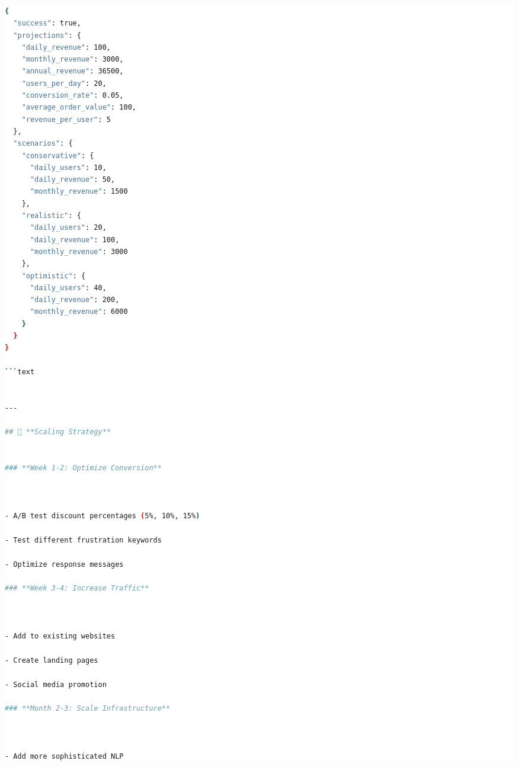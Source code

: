 ```bash
{
  "success": true,
  "projections": {
    "daily_revenue": 100,
    "monthly_revenue": 3000,
    "annual_revenue": 36500,
    "users_per_day": 20,
    "conversion_rate": 0.05,
    "average_order_value": 100,
    "revenue_per_user": 5
  },
  "scenarios": {
    "conservative": {
      "daily_users": 10,
      "daily_revenue": 50,
      "monthly_revenue": 1500
    },
    "realistic": {
      "daily_users": 20,
      "daily_revenue": 100,
      "monthly_revenue": 3000
    },
    "optimistic": {
      "daily_users": 40,
      "daily_revenue": 200,
      "monthly_revenue": 6000
    }
  }
}

```text


---

## 🎯 **Scaling Strategy**


### **Week 1-2: Optimize Conversion**



- A/B test discount percentages (5%, 10%, 15%)

- Test different frustration keywords

- Optimize response messages

### **Week 3-4: Increase Traffic**



- Add to existing websites

- Create landing pages

- Social media promotion

### **Month 2-3: Scale Infrastructure**



- Add more sophisticated NLP
```